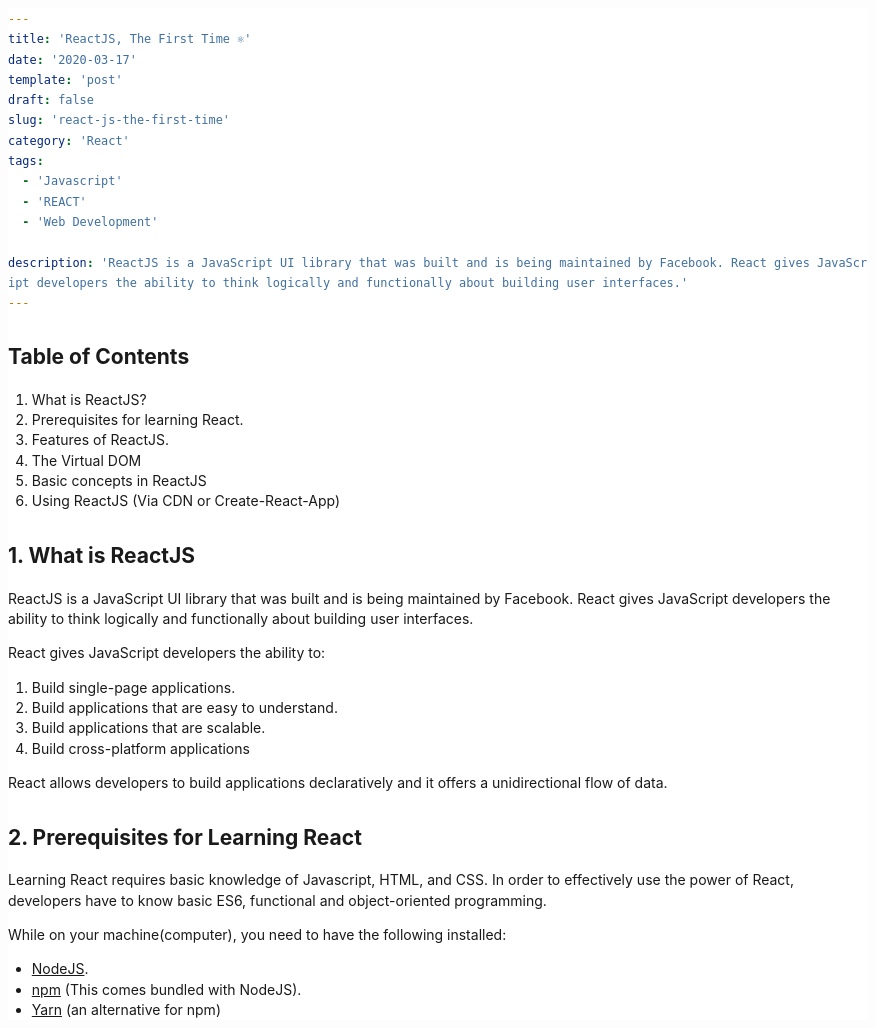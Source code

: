 ```yaml
---
title: 'ReactJS, The First Time ⚛️'
date: '2020-03-17'
template: 'post'
draft: false
slug: 'react-js-the-first-time'
category: 'React'
tags:
  - 'Javascript'
  - 'REACT'
  - 'Web Development'

description: 'ReactJS is a JavaScript UI library that was built and is being maintained by Facebook. React gives JavaScript developers the ability to think logically and functionally about building user interfaces.'
---
```


## Table of Contents

1. What is ReactJS?
2. Prerequisites for learning React.
3. Features of ReactJS.
4. The Virtual DOM
5. Basic concepts in ReactJS
6. Using ReactJS (Via CDN or Create-React-App)

## 1. What is ReactJS

ReactJS is a JavaScript UI library that was built and is being maintained by Facebook. React gives JavaScript developers the ability to think logically and functionally about building user interfaces.

React gives JavaScript developers the ability to:

1. Build single-page applications.
2. Build applications that are easy to understand.
3. Build applications that are scalable.
4. Build cross-platform applications

React allows developers to build applications declaratively and it offers a unidirectional flow of data.

## 2. Prerequisites for Learning React

Learning React requires basic knowledge of Javascript, HTML, and CSS. In order to effectively use the power of React, developers have to know basic ES6, functional and object-oriented programming.

While on your machine(computer), you need to have the following installed:

- [NodeJS](https://nodejs.org).
- [npm](https://www.npmjs.com/) (This comes bundled with NodeJS).
- [Yarn](https://yarnpkg.com/) (an alternative for npm)
